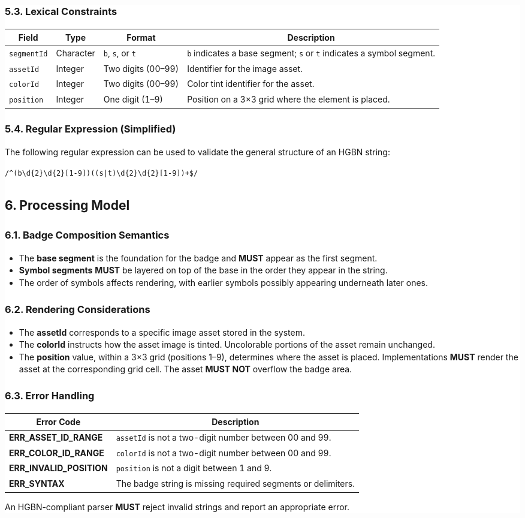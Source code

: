 ### **5.3. Lexical Constraints**

| Field       | Type      | Format                    | Description                                                                              |
|-------------|-----------|---------------------------|------------------------------------------------------------------------------------------|
| `segmentId` | Character | `b`, `s`, or `t`          | `b` indicates a base segment; `s` or `t` indicates a symbol segment.                     |
| `assetId`   | Integer   | Two digits (00–99)        | Identifier for the image asset.                                                        |
| `colorId`   | Integer   | Two digits (00–99)        | Color tint identifier for the asset.                                                   |
| `position`  | Integer   | One digit (1–9)           | Position on a 3×3 grid where the element is placed.                                     |

### **5.4. Regular Expression (Simplified)**

The following regular expression can be used to validate the general structure of an HGBN string:

```regex
/^(b\d{2}\d{2}[1-9])((s|t)\d{2}\d{2}[1-9])+$/
```

## **6. Processing Model**

### **6.1. Badge Composition Semantics**

- The **base segment** is the foundation for the badge and **MUST** appear as the first segment.
- **Symbol segments** **MUST** be layered on top of the base in the order they appear in the string.
- The order of symbols affects rendering, with earlier symbols possibly appearing underneath later ones.

### **6.2. Rendering Considerations**

- The **assetId** corresponds to a specific image asset stored in the system.
- The **colorId** instructs how the asset image is tinted. Uncolorable portions of the asset remain unchanged.
- The **position** value, within a 3×3 grid (positions 1–9), determines where the asset is placed. Implementations **MUST** render the asset at the corresponding grid cell. The asset **MUST NOT** overflow the badge area.

### **6.3. Error Handling**

| Error Code                 | Description                                                |
|----------------------------|------------------------------------------------------------|
| **ERR_ASSET_ID_RANGE**     | `assetId` is not a two-digit number between 00 and 99.     |
| **ERR_COLOR_ID_RANGE**     | `colorId` is not a two-digit number between 00 and 99.     |
| **ERR_INVALID_POSITION**   | `position` is not a digit between 1 and 9.                 |
| **ERR_SYNTAX**             | The badge string is missing required segments or delimiters.|

An HGBN-compliant parser **MUST** reject invalid strings and report an appropriate error.
